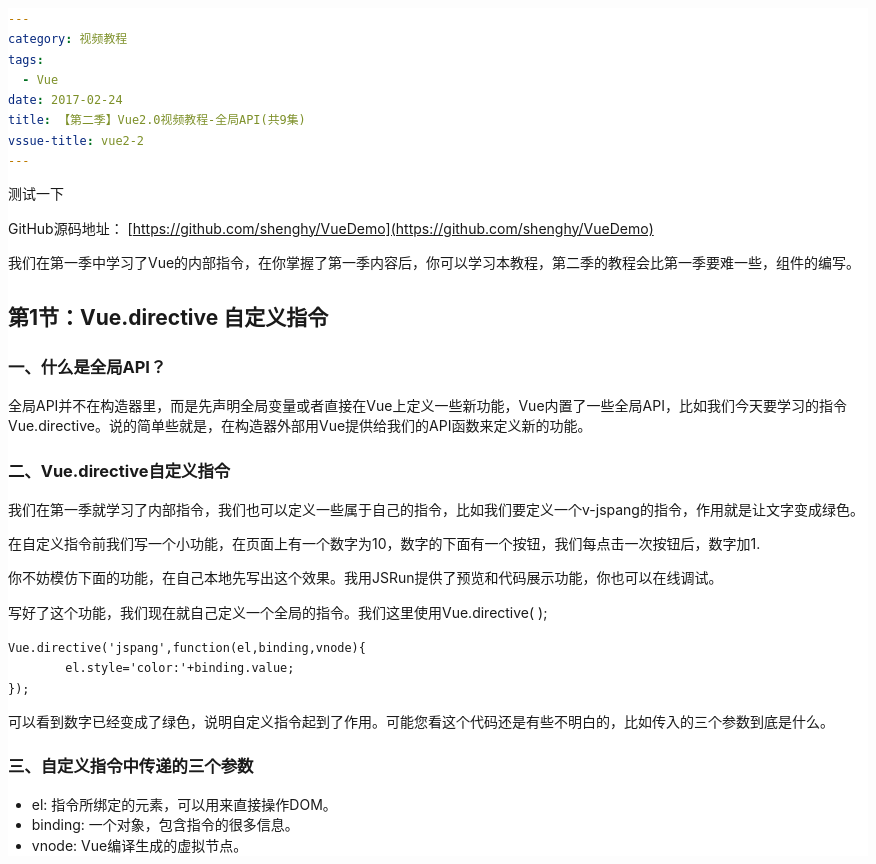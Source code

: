 ```yaml
---
category: 视频教程
tags:
  - Vue
date: 2017-02-24
title: 【第二季】Vue2.0视频教程-全局API(共9集)
vssue-title: vue2-2
---
```


测试一下






GitHub源码地址：
[https://github.com/shenghy/VueDemo](https://github.com/shenghy/VueDemo)

我们在第一季中学习了Vue的内部指令，在你掌握了第一季内容后，你可以学习本教程，第二季的教程会比第一季要难一些，组件的编写。

## 第1节：Vue.directive 自定义指令

<iframe frameborder="0" width="100%"  src="https://v.qq.com/iframe/player.html?vid=m0384airhhe&tiny=0&auto=0" allowfullscreen></iframe>

### 一、什么是全局API？
全局API并不在构造器里，而是先声明全局变量或者直接在Vue上定义一些新功能，Vue内置了一些全局API，比如我们今天要学习的指令Vue.directive。说的简单些就是，在构造器外部用Vue提供给我们的API函数来定义新的功能。

### 二、Vue.directive自定义指令

我们在第一季就学习了内部指令，我们也可以定义一些属于自己的指令，比如我们要定义一个v-jspang的指令，作用就是让文字变成绿色。

在自定义指令前我们写一个小功能，在页面上有一个数字为10，数字的下面有一个按钮，我们每点击一次按钮后，数字加1.

你不妨模仿下面的功能，在自己本地先写出这个效果。我用JSRun提供了预览和代码展示功能，你也可以在线调试。
<iframe width="100%" height="300" src="//jsrun.net/GBpKp/embedded/all/light/" allowfullscreen="allowfullscreen" frameborder="0"></iframe>

写好了这个功能，我们现在就自己定义一个全局的指令。我们这里使用Vue.directive( );

```
Vue.directive('jspang',function(el,binding,vnode){
        el.style='color:'+binding.value;
});
```

<iframe width="100%" height="300" src="//jsrun.net/5BpKp/embedded/all/light/" allowfullscreen="allowfullscreen" frameborder="0"></iframe>

可以看到数字已经变成了绿色，说明自定义指令起到了作用。可能您看这个代码还是有些不明白的，比如传入的三个参数到底是什么。

### 三、自定义指令中传递的三个参数

- el: 指令所绑定的元素，可以用来直接操作DOM。
- binding:  一个对象，包含指令的很多信息。
- vnode: Vue编译生成的虚拟节点。
